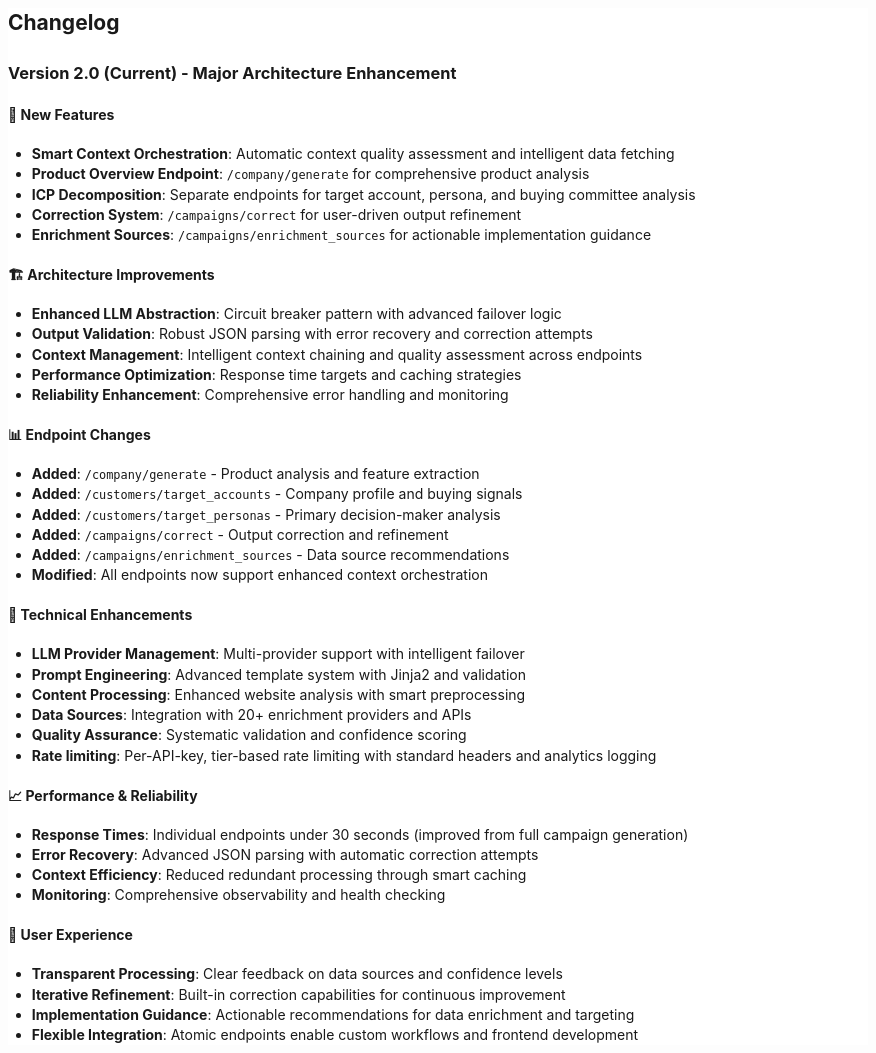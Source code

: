 ## Changelog

### Version 2.0 (Current) - Major Architecture Enhancement

#### 🎯 **New Features**
- **Smart Context Orchestration**: Automatic context quality assessment and intelligent data fetching
- **Product Overview Endpoint**: `/company/generate` for comprehensive product analysis
- **ICP Decomposition**: Separate endpoints for target account, persona, and buying committee analysis
- **Correction System**: `/campaigns/correct` for user-driven output refinement
- **Enrichment Sources**: `/campaigns/enrichment_sources` for actionable implementation guidance

#### 🏗️ **Architecture Improvements**
- **Enhanced LLM Abstraction**: Circuit breaker pattern with advanced failover logic
- **Output Validation**: Robust JSON parsing with error recovery and correction attempts
- **Context Management**: Intelligent context chaining and quality assessment across endpoints
- **Performance Optimization**: Response time targets and caching strategies
- **Reliability Enhancement**: Comprehensive error handling and monitoring

#### 📊 **Endpoint Changes**
- **Added**: `/company/generate` - Product analysis and feature extraction
- **Added**: `/customers/target_accounts` - Company profile and buying signals
- **Added**: `/customers/target_personas` - Primary decision-maker analysis
- **Added**: `/campaigns/correct` - Output correction and refinement
- **Added**: `/campaigns/enrichment_sources` - Data source recommendations
- **Modified**: All endpoints now support enhanced context orchestration

#### 🔧 **Technical Enhancements**
- **LLM Provider Management**: Multi-provider support with intelligent failover
- **Prompt Engineering**: Advanced template system with Jinja2 and validation
- **Content Processing**: Enhanced website analysis with smart preprocessing
- **Data Sources**: Integration with 20+ enrichment providers and APIs
- **Quality Assurance**: Systematic validation and confidence scoring
- **Rate limiting**: Per-API-key, tier-based rate limiting with standard headers and analytics logging

#### 📈 **Performance & Reliability**
- **Response Times**: Individual endpoints under 30 seconds (improved from full campaign generation)
- **Error Recovery**: Advanced JSON parsing with automatic correction attempts
- **Context Efficiency**: Reduced redundant processing through smart caching
- **Monitoring**: Comprehensive observability and health checking

#### 🎨 **User Experience**
- **Transparent Processing**: Clear feedback on data sources and confidence levels
- **Iterative Refinement**: Built-in correction capabilities for continuous improvement
- **Implementation Guidance**: Actionable recommendations for data enrichment and targeting
- **Flexible Integration**: Atomic endpoints enable custom workflows and frontend development
